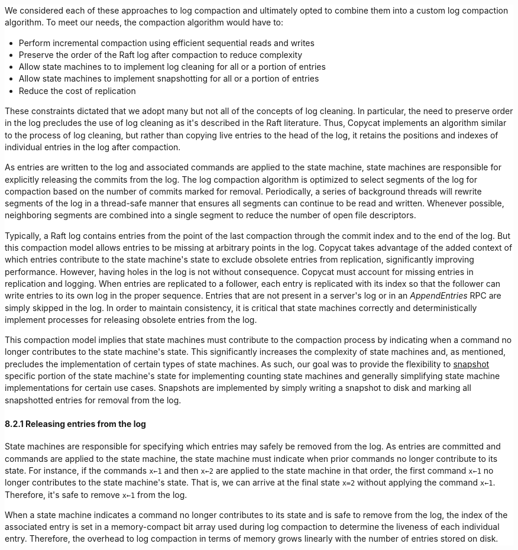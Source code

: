 We considered each of these approaches to log compaction and ultimately opted to combine them into a custom log compaction algorithm. To meet our needs, the compaction algorithm would have to:

 * Perform incremental compaction using efficient sequential reads and writes
 * Preserve the order of the Raft log after compaction to reduce complexity
 * Allow state machines to to implement log cleaning for all or a portion of entries
 * Allow state machines to implement snapshotting for all or a portion of entries
 * Reduce the cost of replication

These constraints dictated that we adopt many but not all of the concepts of log cleaning. In particular, the need to preserve order in the log precludes the use of log cleaning as it's described in the Raft literature. Thus, Copycat implements an algorithm similar to the process of log cleaning, but rather than copying live entries to the head of the log, it retains the positions and indexes of individual entries in the log after compaction.

As entries are written to the log and associated commands are applied to the state machine, state machines are responsible for explicitly releasing the commits from the log. The log compaction algorithm is optimized to select segments of the log for compaction based on the number of commits marked for removal. Periodically, a series of background threads will rewrite segments of the log in a thread-safe manner that ensures all segments can continue to be read and written. Whenever possible, neighboring segments are combined into a single segment to reduce the number of open file descriptors.

Typically, a Raft log contains entries from the point of the last compaction through the commit index and to the end of the log. But this compaction model allows entries to be missing at arbitrary points in the log. Copycat takes advantage of the added context of which entries contribute to the state machine's state to exclude obsolete entries from replication, significantly improving performance. However, having holes in the log is not without consequence. Copycat must account for missing entries in replication and logging. When entries are replicated to a follower, each entry is replicated with its index so that the follower can write entries to its own log in the proper sequence. Entries that are not present in a server's log or in an *AppendEntries* RPC are simply skipped in the log. In order to maintain consistency, it is critical that state machines correctly and deterministically implement processes for releasing obsolete entries from the log.

This compaction model implies that state machines must contribute to the compaction process by indicating when a command no longer contributes to the state machine's state. This significantly increases the complexity of state machines and, as mentioned, precludes the implementation of certain types of state machines. As such, our goal was to provide the flexibility to [snapshot](#snapshots-via-log-compaction) specific portion of the state machine's state for implementing counting state machines and generally simplifying state machine implementations for certain use cases. Snapshots are implemented by simply writing a snapshot to disk and marking all snapshotted entries for removal from the log.

<h4 id="releasing-entries">8.2.1 Releasing entries from the log</h4>

State machines are responsible for specifying which entries may safely be removed from the log. As entries are committed and commands are applied to the state machine, the state machine must indicate when prior commands no longer contribute to its state. For instance, if the commands `x←1` and then `x←2` are applied to the state machine in that order, the first command `x←1` no longer contributes to the state machine's state. That is, we can arrive at the final state `x=2` without applying the command `x←1`. Therefore, it's safe to remove `x←1` from the log.

When a state machine indicates a command no longer contributes to its state and is safe to remove from the log, the index of the associated entry is set in a memory-compact bit array used during log compaction to determine the liveness of each individual entry. Therefore, the overhead to log compaction in terms of memory grows linearly with the number of entries stored on disk.
